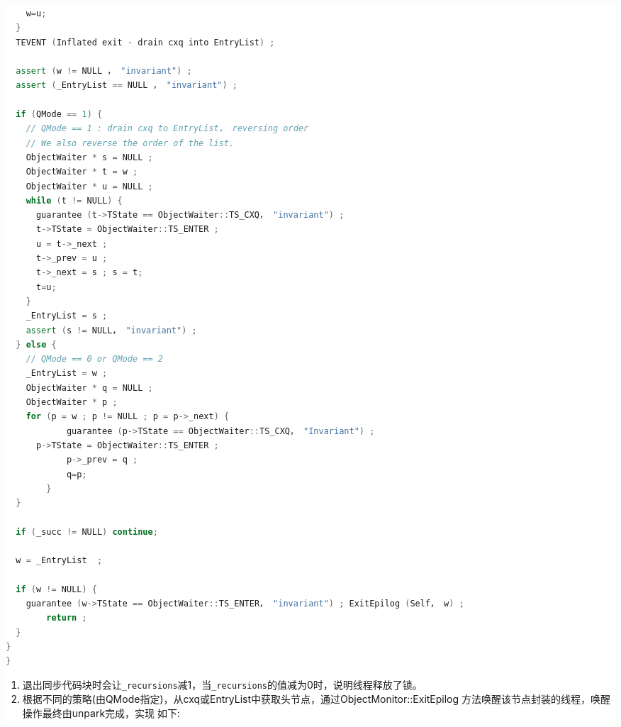 ```cpp
  	w=u; 
  }
  TEVENT (Inflated exit - drain cxq into EntryList) ; 
  
  assert (w != NULL ， "invariant") ;
  assert (_EntryList == NULL ， "invariant") ;
  
  if (QMode == 1) {
    // QMode == 1 : drain cxq to EntryList， reversing order 
    // We also reverse the order of the list.
    ObjectWaiter * s = NULL ;
    ObjectWaiter * t = w ;
    ObjectWaiter * u = NULL ;
    while (t != NULL) {
      guarantee (t->TState == ObjectWaiter::TS_CXQ， "invariant") ;
      t->TState = ObjectWaiter::TS_ENTER ;
      u = t->_next ;
      t->_prev = u ;
      t->_next = s ; s = t;
      t=u;
    }
    _EntryList = s ;
    assert (s != NULL， "invariant") ;
  } else {
    // QMode == 0 or QMode == 2
    _EntryList = w ;
    ObjectWaiter * q = NULL ;
    ObjectWaiter * p ;
    for (p = w ; p != NULL ; p = p->_next) {
			guarantee (p->TState == ObjectWaiter::TS_CXQ， "Invariant") ; 
      p->TState = ObjectWaiter::TS_ENTER ;
			p->_prev = q ;
			q=p;
		} 	
  }
  
  if (_succ != NULL) continue;
  
  w = _EntryList  ;
  
  if (w != NULL) {
    guarantee (w->TState == ObjectWaiter::TS_ENTER， "invariant") ; ExitEpilog (Self， w) ;
		return ;
  }
}
}
```

1. 退出同步代码块时会让`_recursions`减1，当`_recursions`的值减为0时，说明线程释放了锁。 
2. 根据不同的策略(由QMode指定)，从cxq或EntryList中获取头节点，通过ObjectMonitor::ExitEpilog 方法唤醒该节点封装的线程，唤醒操作最终由unpark完成，实现 如下:

